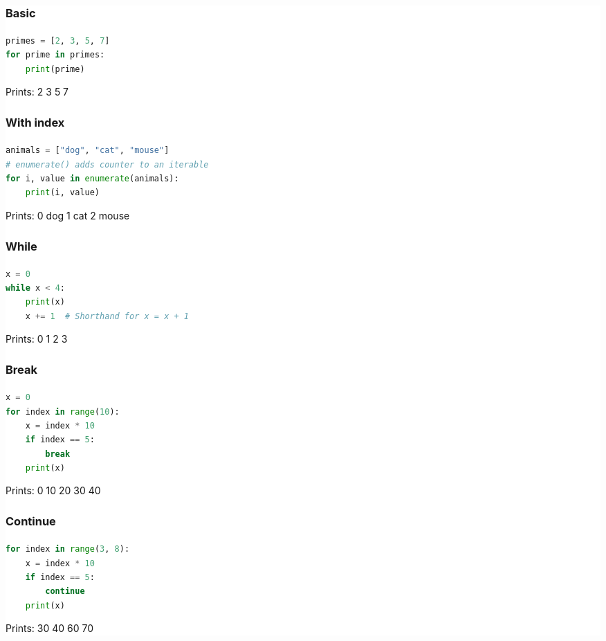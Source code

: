 ### Basic

```python
primes = [2, 3, 5, 7]
for prime in primes:
    print(prime)
```
Prints: 2 3 5 7




### With index

```python
animals = ["dog", "cat", "mouse"]
# enumerate() adds counter to an iterable
for i, value in enumerate(animals):
    print(i, value)
```
Prints: 0 dog 1 cat 2 mouse



### While
```python
x = 0
while x < 4:
    print(x)
    x += 1  # Shorthand for x = x + 1
```
Prints: 0 1 2 3




### Break
```python
x = 0
for index in range(10):
    x = index * 10
    if index == 5:
    	break
    print(x)
```
Prints: 0 10 20 30 40



### Continue

```python
for index in range(3, 8): 
    x = index * 10
    if index == 5:
    	continue
    print(x)
```
Prints: 30 40 60 70
